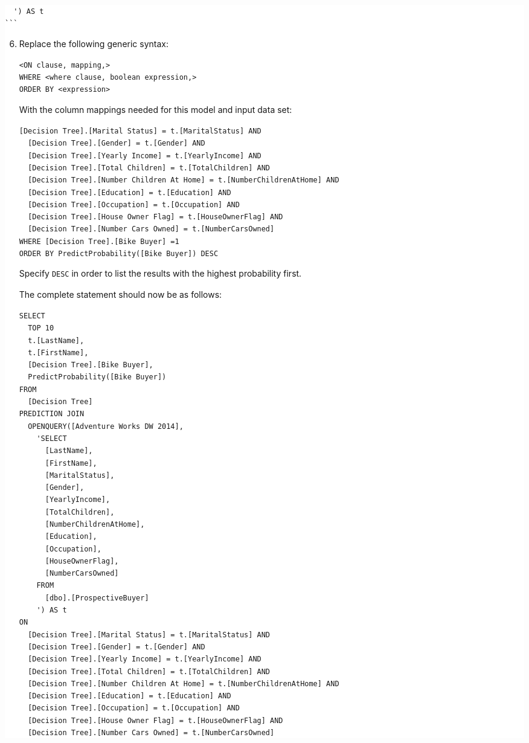       ') AS t  
    ```  
  
6.  Replace the following generic syntax:  
  
    ```  
    <ON clause, mapping,>   
    WHERE <where clause, boolean expression,>  
    ORDER BY <expression>  
    ```  
  
     With the column mappings needed for this model and input data set:  
  
    ```  
    [Decision Tree].[Marital Status] = t.[MaritalStatus] AND  
      [Decision Tree].[Gender] = t.[Gender] AND  
      [Decision Tree].[Yearly Income] = t.[YearlyIncome] AND  
      [Decision Tree].[Total Children] = t.[TotalChildren] AND  
      [Decision Tree].[Number Children At Home] = t.[NumberChildrenAtHome] AND  
      [Decision Tree].[Education] = t.[Education] AND  
      [Decision Tree].[Occupation] = t.[Occupation] AND  
      [Decision Tree].[House Owner Flag] = t.[HouseOwnerFlag] AND  
      [Decision Tree].[Number Cars Owned] = t.[NumberCarsOwned]  
    WHERE [Decision Tree].[Bike Buyer] =1  
    ORDER BY PredictProbability([Bike Buyer]) DESC  
    ```  
  
     Specify `DESC` in order to list the results with the highest probability first.  
  
     The complete statement should now be as follows:  
  
    ```  
    SELECT  
      TOP 10  
      t.[LastName],  
      t.[FirstName],  
      [Decision Tree].[Bike Buyer],  
      PredictProbability([Bike Buyer])  
    FROM  
      [Decision Tree]  
    PREDICTION JOIN  
      OPENQUERY([Adventure Works DW 2014],  
        'SELECT  
          [LastName],  
          [FirstName],  
          [MaritalStatus],  
          [Gender],  
          [YearlyIncome],  
          [TotalChildren],  
          [NumberChildrenAtHome],  
          [Education],  
          [Occupation],  
          [HouseOwnerFlag],  
          [NumberCarsOwned]  
        FROM  
          [dbo].[ProspectiveBuyer]  
        ') AS t  
    ON  
      [Decision Tree].[Marital Status] = t.[MaritalStatus] AND  
      [Decision Tree].[Gender] = t.[Gender] AND  
      [Decision Tree].[Yearly Income] = t.[YearlyIncome] AND  
      [Decision Tree].[Total Children] = t.[TotalChildren] AND  
      [Decision Tree].[Number Children At Home] = t.[NumberChildrenAtHome] AND  
      [Decision Tree].[Education] = t.[Education] AND  
      [Decision Tree].[Occupation] = t.[Occupation] AND  
      [Decision Tree].[House Owner Flag] = t.[HouseOwnerFlag] AND  
      [Decision Tree].[Number Cars Owned] = t.[NumberCarsOwned]  